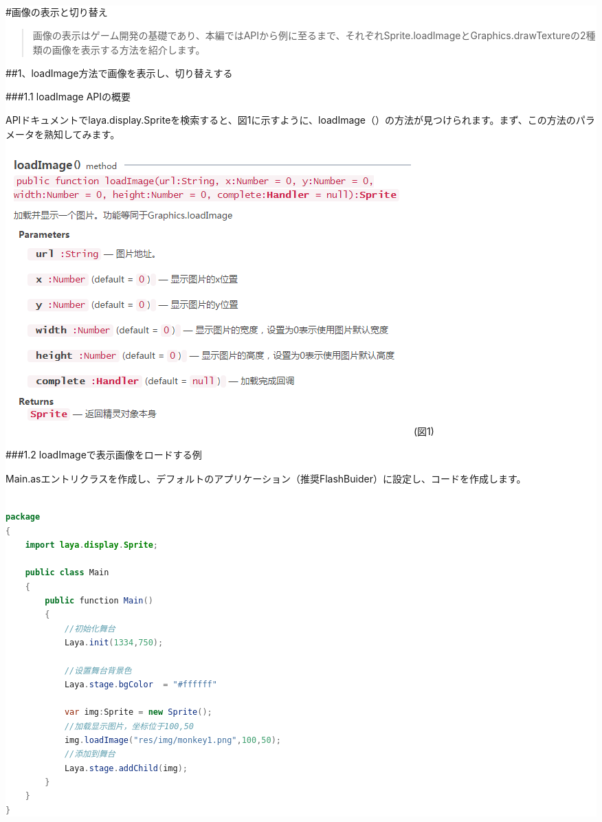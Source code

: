 #画像の表示と切り替え

>画像の表示はゲーム開発の基礎であり、本編ではAPIから例に至るまで、それぞれSprite.loadImageとGraphics.drawTextureの2種類の画像を表示する方法を紹介します。

##1、loadImage方法で画像を表示し、切り替えする

###1.1 loadImage APIの概要

APIドキュメントでlaya.display.Spriteを検索すると、図1に示すように、loadImage（）の方法が見つけられます。まず、この方法のパラメータを熟知してみます。

![图1](img/1.png)
(図1)

###1.2 loadImageで表示画像をロードする例

Main.asエントリクラスを作成し、デフォルトのアプリケーション（推奨FlashBuider）に設定し、コードを作成します。


```java

package
{
	import laya.display.Sprite;
	
	public class Main
	{
		public function Main()
		{
			//初始化舞台
			Laya.init(1334,750);                
			
			//设置舞台背景色
			Laya.stage.bgColor  = "#ffffff"
			
			var img:Sprite = new Sprite();                  
			//加载显示图片，坐标位于100,50
			img.loadImage("res/img/monkey1.png",100,50); 
			//添加到舞台
			Laya.stage.addChild(img);
		}
	}
}
```
